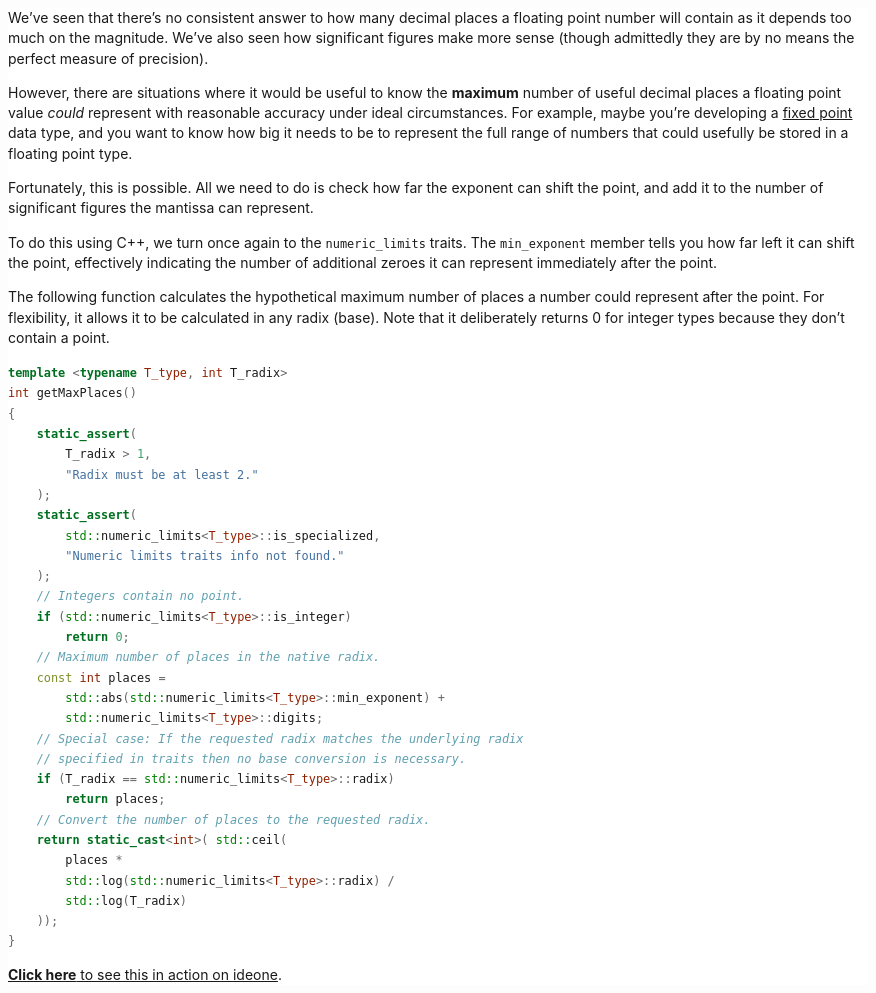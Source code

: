 We’ve seen that there’s no consistent answer to how many decimal places a floating point number will contain as it depends too much on the magnitude. We’ve also seen how significant figures make more sense (though admittedly they are by no means the perfect measure of precision).

However, there are situations where it would be useful to know the **maximum** number of useful decimal places a floating point value _could_ represent with reasonable accuracy under ideal circumstances. For example, maybe you’re developing a [fixed point](https://en.wikipedia.org/wiki/Fixed-point_arithmetic) data type, and you want to know how big it needs to be to represent the full range of numbers that could usefully be stored in a floating point type.

Fortunately, this is possible. All we need to do is check how far the exponent can shift the point, and add it to the number of significant figures the mantissa can represent.

To do this using C++, we turn once again to the `numeric_limits` traits. The `min_exponent` member tells you how far left it can shift the point, effectively indicating the number of additional zeroes it can represent immediately after the point.

The following function calculates the hypothetical maximum number of places a number could represent after the point. For flexibility, it allows it to be calculated in any radix (base). Note that it deliberately returns 0 for integer types because they don’t contain a point.

```cpp
template <typename T_type, int T_radix>
int getMaxPlaces()
{
    static_assert(
        T_radix > 1,
        "Radix must be at least 2."
    );
    static_assert(
        std::numeric_limits<T_type>::is_specialized,
        "Numeric limits traits info not found."
    );
    // Integers contain no point.
    if (std::numeric_limits<T_type>::is_integer)
        return 0;
    // Maximum number of places in the native radix.
    const int places =
        std::abs(std::numeric_limits<T_type>::min_exponent) +
        std::numeric_limits<T_type>::digits;
    // Special case: If the requested radix matches the underlying radix
    // specified in traits then no base conversion is necessary.
    if (T_radix == std::numeric_limits<T_type>::radix)
        return places;
    // Convert the number of places to the requested radix.
    return static_cast<int>( std::ceil(
        places *
        std::log(std::numeric_limits<T_type>::radix) /
        std::log(T_radix)
    ));
}
```

[**Click here** to see this in action on ideone](https://ideone.com/NNsHwn).

